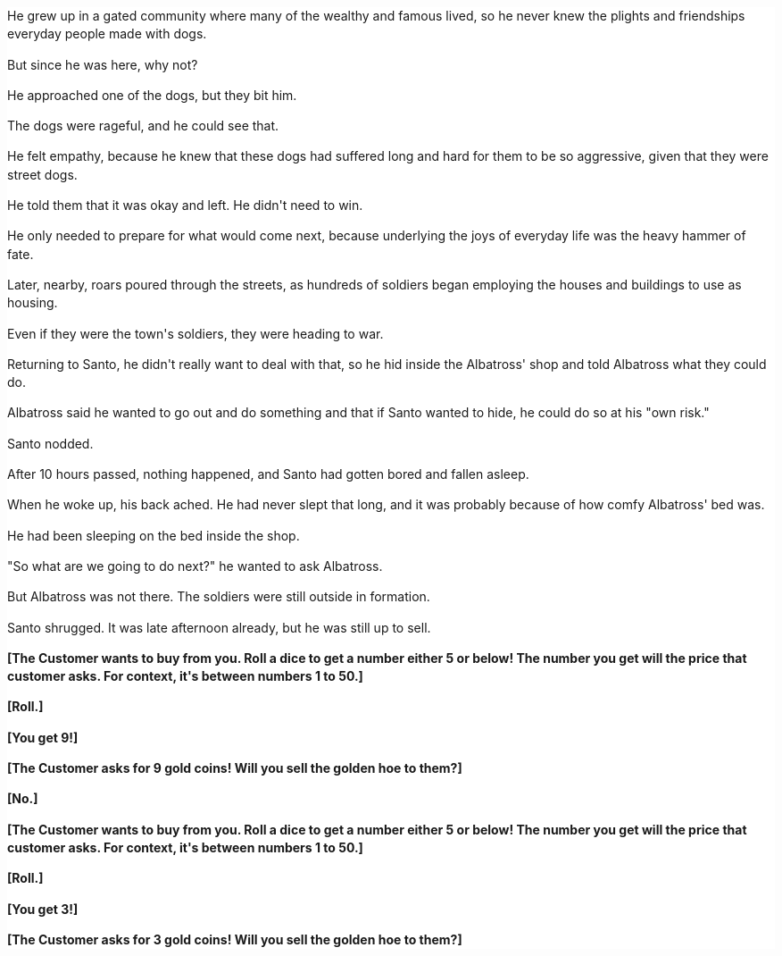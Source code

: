 He grew up in a gated community where many of the wealthy and famous lived, so he never knew the plights and friendships everyday people made with dogs.

But since he was here, why not?

He approached one of the dogs, but they bit him.

The dogs were rageful, and he could see that.

He felt empathy, because he knew that these dogs had suffered long and hard for them to be so aggressive, given that they were street dogs.

He told them that it was okay and left. He didn't need to win.

He only needed to prepare for what would come next, because underlying the joys of everyday life was the heavy hammer of fate.

Later, nearby, roars poured through the streets, as hundreds of soldiers began employing the houses and buildings to use as housing.

Even if they were the town's soldiers, they were heading to war.

Returning to Santo, he didn't really want to deal with that, so he hid inside the Albatross' shop and told Albatross what they could do.

Albatross said he wanted to go out and do something and that if Santo wanted to hide, he could do so at his "own risk."

Santo nodded.

After 10 hours passed, nothing happened, and Santo had gotten bored and fallen asleep.

When he woke up, his back ached. He had never slept that long, and it was probably because of how comfy Albatross' bed was.

He had been sleeping on the bed inside the shop.

"So what are we going to do next?" he wanted to ask Albatross.

But Albatross was not there. The soldiers were still outside in formation.

Santo shrugged. It was late afternoon already, but he was still up to sell.

**[The Customer wants to buy from you. Roll a dice to get a number either 5 or below! The number you get will the price that customer asks. For context, it's between numbers 1 to 50.]**

**[Roll.]**

**[You get 9!]**

**[The Customer asks for 9 gold coins! Will you sell the golden hoe to them?]**

**[No.]**

**[The Customer wants to buy from you. Roll a dice to get a number either 5 or below! The number you get will the price that customer asks. For context, it's between numbers 1 to 50.]**

**[Roll.]**

**[You get 3!]**

**[The Customer asks for 3 gold coins! Will you sell the golden hoe to them?]**
